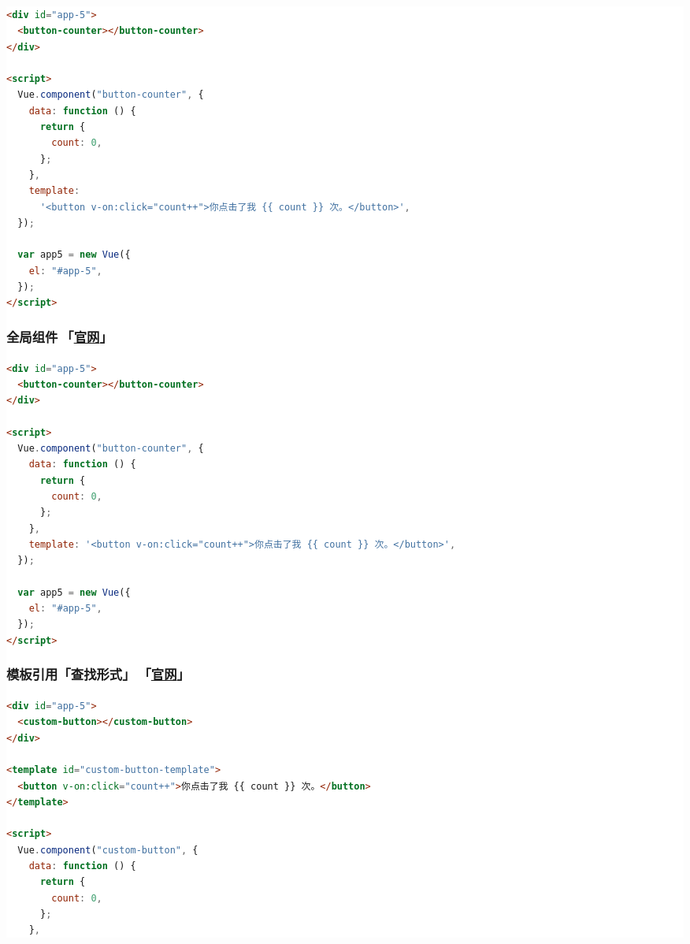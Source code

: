 ```html
<div id="app-5">
  <button-counter></button-counter>
</div>

<script>
  Vue.component("button-counter", {
    data: function () {
      return {
        count: 0,
      };
    },
    template:
      '<button v-on:click="count++">你点击了我 {{ count }} 次。</button>',
  });

  var app5 = new Vue({
    el: "#app-5",
  });
</script>
```

### 全局组件 「[官网](https://cn.vuejs.org/guide/components/registration.html#global-registration)」

```HTML
<div id="app-5">
  <button-counter></button-counter>
</div>

<script>
  Vue.component("button-counter", {
    data: function () {
      return {
        count: 0,
      };
    },
    template: '<button v-on:click="count++">你点击了我 {{ count }} 次。</button>',
  });

  var app5 = new Vue({
    el: "#app-5",
  });
</script>
```

### 模板引用「查找形式」 「[官网](https://cn.vuejs.org/v2/guide/components.html)」

```html
<div id="app-5">
  <custom-button></custom-button>
</div>

<template id="custom-button-template">
  <button v-on:click="count++">你点击了我 {{ count }} 次。</button>
</template>

<script>
  Vue.component("custom-button", {
    data: function () {
      return {
        count: 0,
      };
    },
```